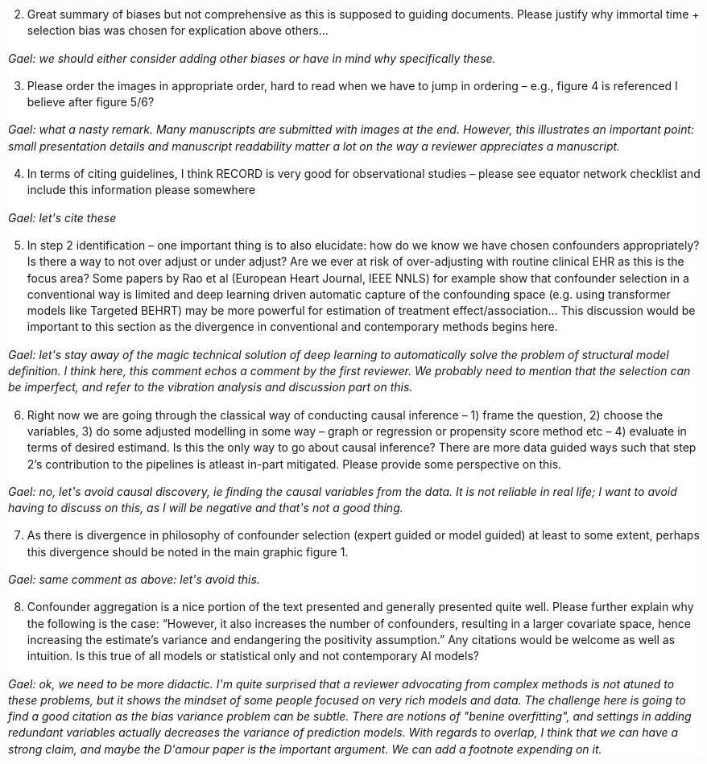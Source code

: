2) Great summary of biases but not comprehensive as this is supposed to guiding documents. Please justify why immortal time + selection bias was chosen for explication above others…

*Gael: we should either consider adding other biases or have in mind why
specifically these.*

3) Please order the images in appropriate order, hard to read when we have to jump in ordering – e.g., figure 4 is referenced I believe after figure 5/6?

*Gael: what a nasty remark. Many manuscripts are submitted with images at the
end. However, this illustrates an important point: small presentation
details and manuscript readability matter a lot on the way a reviewer
appreciates a manuscript.*

4) In terms of citing guidelines, I think RECORD is very good for observational studies – please see equator network checklist and include this information please somewhere

*Gael: let's cite these*

5) In step 2 identification – one important thing is to also elucidate: how do we know we have chosen confounders appropriately? Is there a way to not over adjust or under adjust? Are we ever at risk of over-adjusting with routine clinical EHR as this is the focus area? Some papers by Rao et al (European Heart Journal, IEEE NNLS) for example show that confounder selection in a conventional way is limited and deep learning driven automatic capture of the confounding space (e.g. using transformer models like Targeted BEHRT) may be more powerful for estimation of treatment effect/association… This discussion would be important to this section as the divergence in conventional and contemporary methods begins here.

*Gael: let's stay away of the magic technical solution of deep learning
to automatically solve the problem of structural model definition. I
think here, this comment echos a comment by the first reviewer. We
probably need to mention that the selection can be imperfect, and refer
to the vibration analysis and discussion part on this.*

6) Right now we are going through the classical way of conducting causal inference – 1) frame the question, 2) choose the variables, 3) do some adjusted modelling in some way – graph or regression or propensity score method etc – 4) evaluate in terms of desired estimand. Is this the only way to go about causal inference? There are more data guided ways such that step 2’s contribution to the pipelines is atleast in-part mitigated. Please provide some perspective on this.

*Gael: no, let's avoid causal discovery, ie finding the causal variables
from the data. It is not reliable in real life; I want to avoid having to
discuss on this, as I will be negative and that's not a good thing.*

7) As there is divergence in philosophy of confounder selection (expert guided or model guided) at least to some extent, perhaps this divergence should be noted in the main graphic figure 1.

*Gael: same comment as above: let's avoid this.*

8) Confounder aggregation is a nice portion of the text presented and generally presented quite well. Please further explain why the following is the case: “However, it also increases the number of confounders, resulting in a larger covariate space, hence increasing the estimate’s variance and endangering the positivity assumption.” Any citations would be welcome as well as intuition. Is this true of all models or statistical only and not contemporary AI models?

*Gael: ok, we need to be more didactic. I'm quite surprised that a
reviewer advocating from complex methods is not atuned to these problems,
but it shows the mindset of some people focused on very rich models and
data. The challenge here is going to find a good citation as the bias
variance problem can be subtle. There are notions of "benine overfitting",
and settings in adding redundant variables actually decreases the
variance of prediction models. With regards to overlap, I think that we
can have a strong claim, and maybe the D'amour paper is the important
argument. We can add a footnote expending on it.*
